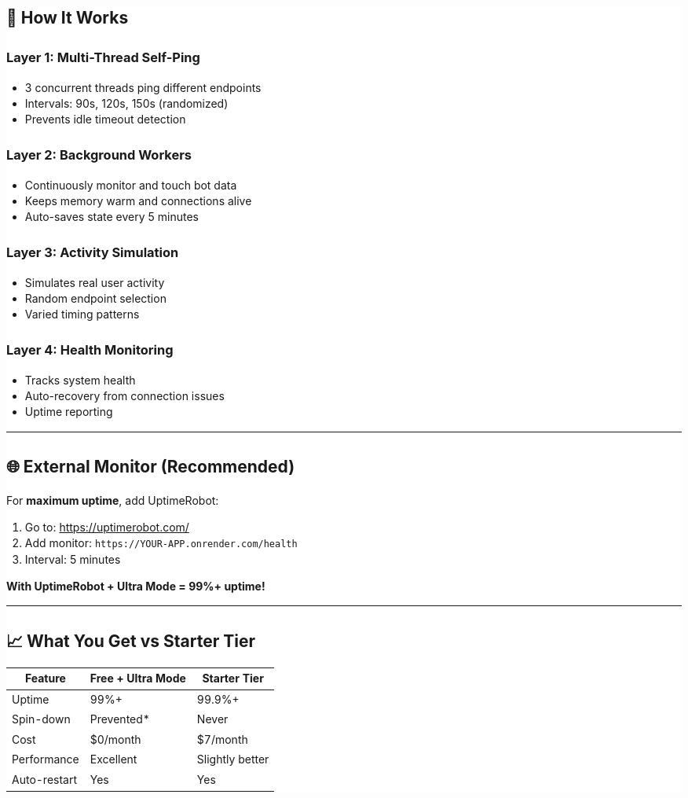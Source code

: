 
## 🎯 How It Works

### Layer 1: Multi-Thread Self-Ping
- 3 concurrent threads ping different endpoints
- Intervals: 90s, 120s, 150s (randomized)
- Prevents idle timeout detection

### Layer 2: Background Workers
- Continuously monitor and touch bot data
- Keeps memory warm and connections alive
- Auto-saves state every 5 minutes

### Layer 3: Activity Simulation
- Simulates real user activity
- Random endpoint selection
- Varied timing patterns

### Layer 4: Health Monitoring
- Tracks system health
- Auto-recovery from connection issues
- Uptime reporting

---

## 🌐 External Monitor (Recommended)

For **maximum uptime**, add UptimeRobot:

1. Go to: https://uptimerobot.com/
2. Add monitor: `https://YOUR-APP.onrender.com/health`
3. Interval: 5 minutes

**With UptimeRobot + Ultra Mode = 99%+ uptime!**

---

## 📈 What You Get vs Starter Tier

| Feature | Free + Ultra Mode | Starter Tier |
|---------|-------------------|--------------|
| Uptime | 99%+ | 99.9%+ |
| Spin-down | Prevented* | Never |
| Cost | $0/month | $7/month |
| Performance | Excellent | Slightly better |
| Auto-restart | Yes | Yes |
